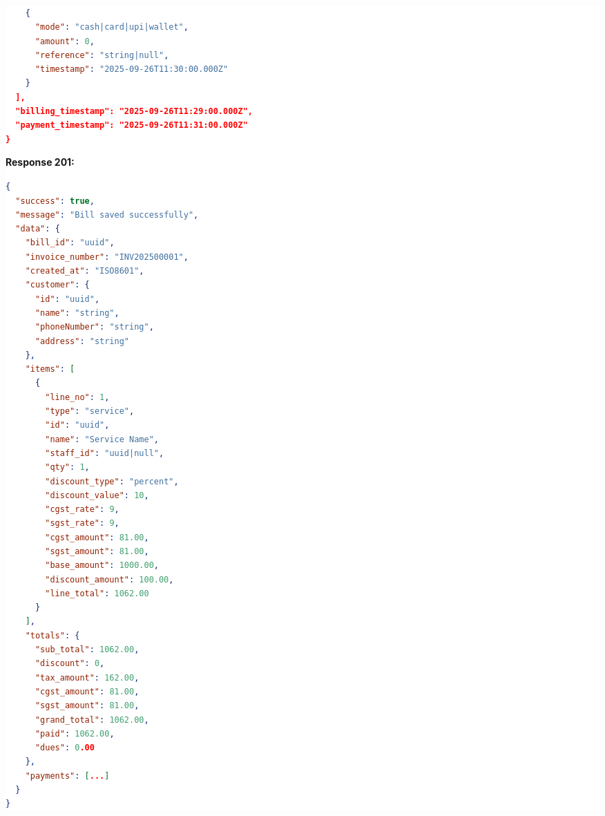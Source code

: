 ```json
    {
      "mode": "cash|card|upi|wallet",
      "amount": 0,
      "reference": "string|null",
      "timestamp": "2025-09-26T11:30:00.000Z"
    }
  ],
  "billing_timestamp": "2025-09-26T11:29:00.000Z",
  "payment_timestamp": "2025-09-26T11:31:00.000Z"
}
```

**Response 201:**
```json
{
  "success": true,
  "message": "Bill saved successfully",
  "data": {
    "bill_id": "uuid",
    "invoice_number": "INV202500001",
    "created_at": "ISO8601",
    "customer": {
      "id": "uuid", 
      "name": "string",
      "phoneNumber": "string",
      "address": "string"
    },
    "items": [
      {
        "line_no": 1,
        "type": "service",
        "id": "uuid",
        "name": "Service Name",
        "staff_id": "uuid|null",
        "qty": 1,
        "discount_type": "percent",
        "discount_value": 10,
        "cgst_rate": 9,
        "sgst_rate": 9,
        "cgst_amount": 81.00,
        "sgst_amount": 81.00,
        "base_amount": 1000.00,
        "discount_amount": 100.00,
        "line_total": 1062.00
      }
    ],
    "totals": {
      "sub_total": 1062.00,
      "discount": 0,
      "tax_amount": 162.00,
      "cgst_amount": 81.00,
      "sgst_amount": 81.00, 
      "grand_total": 1062.00,
      "paid": 1062.00,
      "dues": 0.00
    },
    "payments": [...]
  }
}
```
